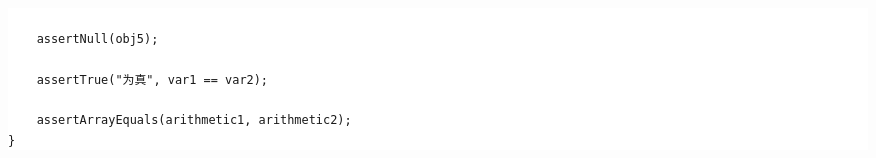 ```

    assertNull(obj5);

    assertTrue("为真", var1 == var2);

    assertArrayEquals(arithmetic1, arithmetic2);
}
```
